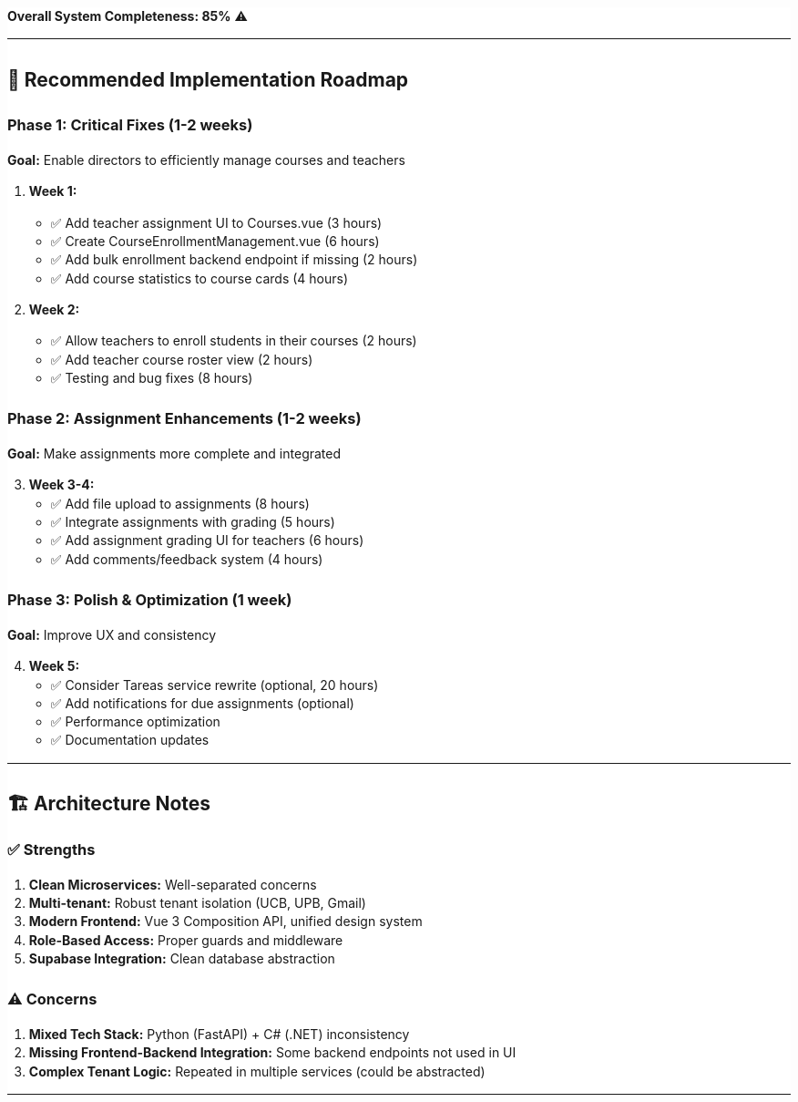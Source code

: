 **Overall System Completeness: 85%** ⚠️

---

## 🎯 Recommended Implementation Roadmap

### Phase 1: Critical Fixes (1-2 weeks)
**Goal:** Enable directors to efficiently manage courses and teachers

1. **Week 1:**
   - ✅ Add teacher assignment UI to Courses.vue (3 hours)
   - ✅ Create CourseEnrollmentManagement.vue (6 hours)
   - ✅ Add bulk enrollment backend endpoint if missing (2 hours)
   - ✅ Add course statistics to course cards (4 hours)

2. **Week 2:**
   - ✅ Allow teachers to enroll students in their courses (2 hours)
   - ✅ Add teacher course roster view (2 hours)
   - ✅ Testing and bug fixes (8 hours)

### Phase 2: Assignment Enhancements (1-2 weeks)
**Goal:** Make assignments more complete and integrated

3. **Week 3-4:**
   - ✅ Add file upload to assignments (8 hours)
   - ✅ Integrate assignments with grading (5 hours)
   - ✅ Add assignment grading UI for teachers (6 hours)
   - ✅ Add comments/feedback system (4 hours)

### Phase 3: Polish & Optimization (1 week)
**Goal:** Improve UX and consistency

4. **Week 5:**
   - ✅ Consider Tareas service rewrite (optional, 20 hours)
   - ✅ Add notifications for due assignments (optional)
   - ✅ Performance optimization
   - ✅ Documentation updates

---

## 🏗️ Architecture Notes

### ✅ Strengths
1. **Clean Microservices:** Well-separated concerns
2. **Multi-tenant:** Robust tenant isolation (UCB, UPB, Gmail)
3. **Modern Frontend:** Vue 3 Composition API, unified design system
4. **Role-Based Access:** Proper guards and middleware
5. **Supabase Integration:** Clean database abstraction

### ⚠️ Concerns
1. **Mixed Tech Stack:** Python (FastAPI) + C# (.NET) inconsistency
2. **Missing Frontend-Backend Integration:** Some backend endpoints not used in UI
3. **Complex Tenant Logic:** Repeated in multiple services (could be abstracted)

---